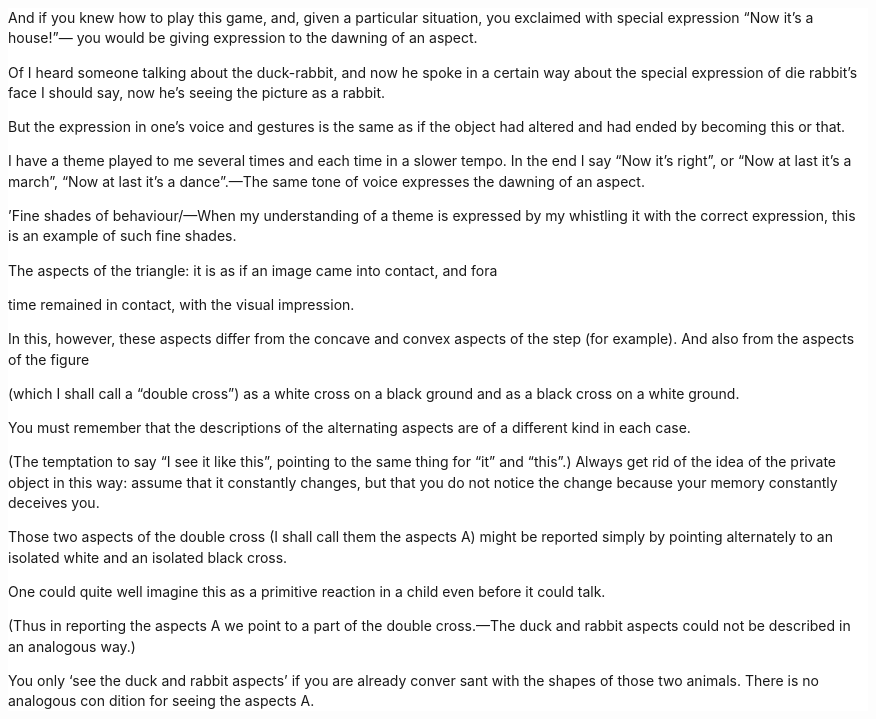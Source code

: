 And if you knew how to play this game, and, given a particular situation, you 
exclaimed with special expression “Now it’s a house!”— you would be giving 
expression to the dawning of an aspect. 


Of I heard someone talking about the duck-rabbit, and now he spoke in a 
certain way about the special expression of die rabbit’s face I should say, now 
he’s seeing the picture as a rabbit. 


But the expression in one’s voice and gestures is the same as if the object had 
altered and had ended by becoming this or that. 


I have a theme played to me several times and each time in a slower tempo. 
In the end I say “Now it’s right”, or “Now at last it’s a march”, “Now at last 
it’s a dance”.—The same tone of voice expresses the dawning of an aspect. 


’Fine shades of behaviour/—When my understanding of a theme is expressed 
by my whistling it with the correct expression, this is an example of such fine 
shades. 


The aspects of the triangle: it is as if an image came into contact, and fora 


time remained in contact, with the visual impression. 


In this, however, these aspects differ from the concave and convex aspects of 
the step (for example). And also from the aspects of the figure 


(which I shall call a “double cross”) as a white cross on a black ground and as 
a black cross on a white ground. 


You must remember that the descriptions of the alternating aspects are of a 
different kind in each case. 


(The temptation to say “I see it like this”, pointing to the same thing for “it” 
and “this”.) Always get rid of the idea of the private object in this way: 
assume that it constantly changes, but that you do not notice the change 
because your memory constantly deceives you. 


Those two aspects of the double cross (I shall call them the aspects A) might 
be reported simply by pointing alternately to an isolated white and an 
isolated black cross. 


One could quite well imagine this as a primitive reaction in a child even 
before it could talk. 


(Thus in reporting the aspects A we point to a part of the double cross.—The 
duck and rabbit aspects could not be described in an analogous way.) 


You only ‘see the duck and rabbit aspects’ if you are already conver sant with 
the shapes of those two animals. There is no analogous con dition for seeing 
the aspects A. 
